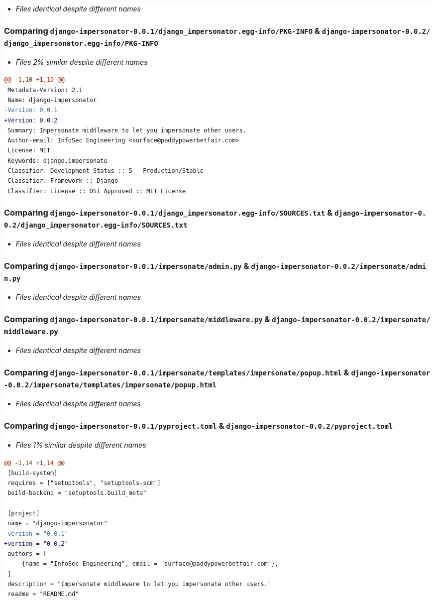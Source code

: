  * *Files identical despite different names*

### Comparing `django-impersonator-0.0.1/django_impersonator.egg-info/PKG-INFO` & `django-impersonator-0.0.2/django_impersonator.egg-info/PKG-INFO`

 * *Files 2% similar despite different names*

```diff
@@ -1,10 +1,10 @@
 Metadata-Version: 2.1
 Name: django-impersonator
-Version: 0.0.1
+Version: 0.0.2
 Summary: Impersonate middleware to let you impersonate other users.
 Author-email: InfoSec Engineering <surface@paddypowerbetfair.com>
 License: MIT
 Keywords: django,impersonate
 Classifier: Development Status :: 5 - Production/Stable
 Classifier: Framework :: Django
 Classifier: License :: OSI Approved :: MIT License
```

### Comparing `django-impersonator-0.0.1/django_impersonator.egg-info/SOURCES.txt` & `django-impersonator-0.0.2/django_impersonator.egg-info/SOURCES.txt`

 * *Files identical despite different names*

### Comparing `django-impersonator-0.0.1/impersonate/admin.py` & `django-impersonator-0.0.2/impersonate/admin.py`

 * *Files identical despite different names*

### Comparing `django-impersonator-0.0.1/impersonate/middleware.py` & `django-impersonator-0.0.2/impersonate/middleware.py`

 * *Files identical despite different names*

### Comparing `django-impersonator-0.0.1/impersonate/templates/impersonate/popup.html` & `django-impersonator-0.0.2/impersonate/templates/impersonate/popup.html`

 * *Files identical despite different names*

### Comparing `django-impersonator-0.0.1/pyproject.toml` & `django-impersonator-0.0.2/pyproject.toml`

 * *Files 1% similar despite different names*

```diff
@@ -1,14 +1,14 @@
 [build-system]
 requires = ["setuptools", "setuptools-scm"]
 build-backend = "setuptools.build_meta"
 
 [project]
 name = "django-impersonator"
-version = "0.0.1"
+version = "0.0.2"
 authors = [
     {name = "InfoSec Engineering", email = "surface@paddypowerbetfair.com"},
 ]
 description = "Impersonate middleware to let you impersonate other users."
 readme = "README.md"
```